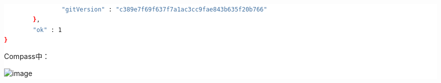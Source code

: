 ```sh
                "gitVersion" : "c389e7f69f637f7a1ac3cc9fae843b635f20b766"
        },
        "ok" : 1
}
```

Compass中：

![image](https://jsd.cdn.zzko.cn/gh/xustudyxu/image-hosting@master/20220625/image.1ebr55whcaao.webp)

